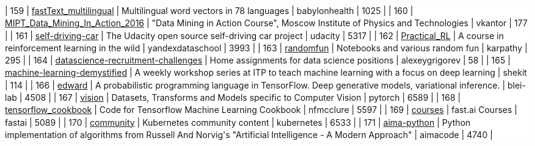 | 159 | [fastText_multilingual](https://github.com/babylonhealth/fastText_multilingual)                                                                              | Multilingual word vectors in 78 languages                                                                                                                                                                                                           | babylonhealth          | 1025  |
| 160 | [MIPT_Data_Mining_In_Action_2016](https://github.com/vkantor/MIPT_Data_Mining_In_Action_2016)                                                                | &#34;Data Mining in Action Course&#34;, Moscow Institute of Physics and Technologies                                                                                                                                                                | vkantor                | 177   |
| 161 | [self-driving-car](https://github.com/udacity/self-driving-car)                                                                                              | The Udacity open source self-driving car project                                                                                                                                                                                                    | udacity                | 5317  |
| 162 | [Practical_RL](https://github.com/yandexdataschool/Practical_RL)                                                                                             | A course in reinforcement learning in the wild                                                                                                                                                                                                      | yandexdataschool       | 3993  |
| 163 | [randomfun](https://github.com/karpathy/randomfun)                                                                                                           | Notebooks and various random fun                                                                                                                                                                                                                    | karpathy               | 295   |
| 164 | [datascience-recruitment-challenges](https://github.com/alexeygrigorev/datascience-recruitment-challenges)                                                   | Home assignments for data science positions                                                                                                                                                                                                         | alexeygrigorev         | 58    |
| 165 | [machine-learning-demystified](https://github.com/shekit/machine-learning-demystified)                                                                       | A weekly workshop series at ITP to teach machine learning with a focus on deep learning                                                                                                                                                             | shekit                 | 114   |
| 166 | [edward](https://github.com/blei-lab/edward)                                                                                                                 | A probabilistic programming language in TensorFlow. Deep generative models, variational inference.                                                                                                                                                  | blei-lab               | 4508  |
| 167 | [vision](https://github.com/pytorch/vision)                                                                                                                  | Datasets, Transforms and Models specific to Computer Vision                                                                                                                                                                                         | pytorch                | 6589  |
| 168 | [tensorflow_cookbook](https://github.com/nfmcclure/tensorflow_cookbook)                                                                                      | Code for Tensorflow Machine Learning Cookbook                                                                                                                                                                                                       | nfmcclure              | 5597  |
| 169 | [courses](https://github.com/fastai/courses)                                                                                                                 | fast.ai Courses                                                                                                                                                                                                                                     | fastai                 | 5089  |
| 170 | [community](https://github.com/kubernetes/community)                                                                                                         | Kubernetes community content                                                                                                                                                                                                                        | kubernetes             | 6533  |
| 171 | [aima-python](https://github.com/aimacode/aima-python)                                                                                                       | Python implementation of algorithms from Russell And Norvig's &#34;Artificial Intelligence - A Modern Approach&#34;                                                                                                                                 | aimacode               | 4740  |